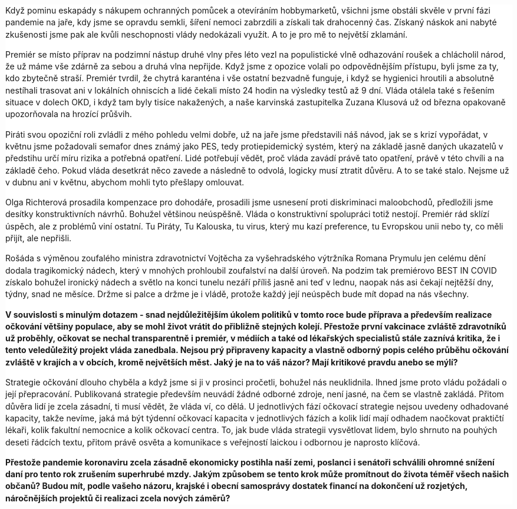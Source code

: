 Když pominu eskapády s nákupem ochranných pomůcek a otevíráním hobbymarketů, všichni jsme obstáli skvěle v první fázi pandemie na jaře, kdy jsme se opravdu semkli, šíření nemoci zabrzdili a získali tak drahocenný čas. Získaný náskok ani nabyté zkušenosti jsme pak ale kvůli neschopnosti vlády nedokázali využít. A to je pro mě to největší zklamání.

Premiér se místo příprav na podzimní nástup druhé vlny přes léto vezl na populistické vlně odhazování roušek a chlácholil národ, že už máme vše zdárně za sebou a druhá vlna nepřijde. Když jsme z opozice volali po odpovědnějším přístupu, byli jsme za ty, kdo zbytečně straší. Premiér tvrdil, že chytrá karanténa i vše ostatní bezvadně funguje, i když se hygienici hroutili a absolutně nestíhali trasovat ani v lokálních ohniscích a lidé čekali místo 24 hodin na výsledky testů až 9 dní. Vláda otálela také s řešením situace v dolech OKD, i když tam byly tisíce nakažených, a naše karvinská zastupitelka Zuzana Klusová už od března opakovaně upozorňovala na hrozící průšvih.

Piráti svou opoziční roli zvládli z mého pohledu velmi dobře, už na jaře jsme představili náš návod, jak se s krizí vypořádat, v květnu jsme požadovali semafor dnes známý jako PES, tedy protiepidemický systém, který na základě jasně daných ukazatelů v předstihu určí míru rizika a potřebná opatření. Lidé potřebují vědět, proč vláda zavádí právě tato opatření, právě v této chvíli a na základě čeho. Pokud vláda desetkrát něco zavede a následně to odvolá, logicky musí ztratit důvěru. A to se také stalo. Nejsme už v dubnu ani v květnu, abychom mohli tyto přešlapy omlouvat.

Olga Richterová prosadila kompenzace pro dohodáře, prosadili jsme usnesení proti diskriminaci maloobchodů, předložili jsme desítky konstruktivních návrhů. Bohužel většinou neúspěšně. Vláda o konstruktivní spolupráci totiž nestojí. Premiér rád sklízí úspěch, ale z problémů viní ostatní. Tu Piráty, Tu Kalouska, tu virus, který mu kazí preference, tu Evropskou unii nebo ty, co měli přijít, ale nepřišli.

Rošáda s výměnou zoufalého ministra zdravotnictví Vojtěcha za vyšehradského výtržníka Romana Prymulu jen celému dění dodala tragikomický nádech, který v mnohých prohloubil zoufalství na další úroveň. Na podzim tak premiérovo BEST IN COVID získalo bohužel ironický nádech a světlo na konci tunelu nezáří příliš jasně ani teď v lednu, naopak nás asi čekají nejtěžší dny, týdny, snad ne měsíce. Držme si palce a držme je i vládě, protože každý její neúspěch bude mít dopad na nás všechny.

**V souvislosti s minulým dotazem - snad nejdůležitějším úkolem politiků v tomto roce bude příprava a především realizace očkování většiny populace, aby se mohl život vrátit do přibližně stejných kolejí. Přestože první vakcinace zvláště zdravotníků už proběhly, očkovat se nechal transparentně i premiér, v médiích a také od lékařských specialistů stále zaznívá kritika, že i tento veledůležitý projekt vláda zanedbala. Nejsou prý připraveny kapacity a vlastně odborný popis celého průběhu očkování zvláště v krajích a v obcích, kromě největších měst. Jaký je na to váš názor? Mají kritikové pravdu anebo se mýlí?**

Strategie očkování dlouho chyběla a když jsme si ji v prosinci pročetli, bohužel nás neuklidnila. Ihned jsme proto vládu požádali o její přepracování. Publikovaná strategie především neuvádí žádné odborné zdroje, není jasné, na čem se vlastně zakládá. Přitom důvěra lidí je zcela zásadní, ti musí vědět, že vláda ví, co dělá. U jednotlivých fází očkovací strategie nejsou uvedeny odhadované kapacity, takže nevíme, jaká má být týdenní očkovací kapacita v jednotlivých fázích a kolik lidí mají odhadem naočkovat praktičtí lékaři, kolik fakultní nemocnice a kolik očkovací centra. To, jak bude vláda strategii vysvětlovat lidem, bylo shrnuto na pouhých deseti řádcích textu, přitom právě osvěta a komunikace s veřejností laickou i odbornou je naprosto klíčová.


**Přestože pandemie koronaviru zcela zásadně ekonomicky postihla naší zemi, poslanci i senátoři schválili ohromné snížení daní pro tento rok zrušením superhrubé mzdy. Jakým způsobem se tento krok může promítnout do života téměř všech našich občanů? Budou mít, podle vašeho názoru, krajské i obecní samosprávy dostatek financí na dokončení už rozjetých, náročnějších projektů či realizaci zcela nových záměrů?**    
